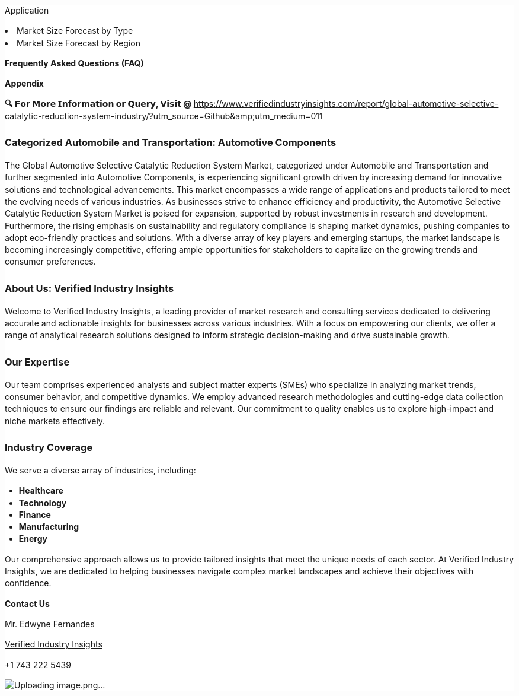Application</li><li>Market Size Forecast by Type</li><li>Market Size Forecast by Region</li></ul><p><strong>Frequently Asked Questions (FAQ)</strong></p><p><strong>Appendix<br /></strong></p><p><strong>🔍 𝗙𝗼𝗿 𝗠𝗼𝗿𝗲 𝗜𝗻𝗳𝗼𝗿𝗺𝗮𝘁𝗶𝗼𝗻 𝗼𝗿 𝗤𝘂𝗲𝗿𝘆, 𝗩𝗶𝘀𝗶𝘁 @ </strong><a href="https://www.verifiedindustryinsights.com/report/global-automotive-selective-catalytic-reduction-system-industry/?utm_source=Github&amp;utm_medium=011">https://www.verifiedindustryinsights.com/report/global-automotive-selective-catalytic-reduction-system-industry/?utm_source=Github&amp;utm_medium=011</a>&nbsp;</p><h3>Categorized Automobile and Transportation: Automotive Components </h3><p>The Global Automotive Selective Catalytic Reduction System Market, categorized under Automobile and Transportation and further segmented into Automotive Components, is experiencing significant growth driven by increasing demand for innovative solutions and technological advancements. This market encompasses a wide range of applications and products tailored to meet the evolving needs of various industries. As businesses strive to enhance efficiency and productivity, the Automotive Selective Catalytic Reduction System Market is poised for expansion, supported by robust investments in research and development. Furthermore, the rising emphasis on sustainability and regulatory compliance is shaping market dynamics, pushing companies to adopt eco-friendly practices and solutions. With a diverse array of key players and emerging startups, the market landscape is becoming increasingly competitive, offering ample opportunities for stakeholders to capitalize on the growing trends and consumer preferences.</p><h3>About Us: Verified Industry Insights</h3><p>Welcome to Verified Industry Insights, a leading provider of market research and consulting services dedicated to delivering accurate and actionable insights for businesses across various industries. With a focus on empowering our clients, we offer a range of analytical research solutions designed to inform strategic decision-making and drive sustainable growth.</p><h3>Our Expertise</h3><p>Our team comprises experienced analysts and subject matter experts (SMEs) who specialize in analyzing market trends, consumer behavior, and competitive dynamics. We employ advanced research methodologies and cutting-edge data collection techniques to ensure our findings are reliable and relevant. Our commitment to quality enables us to explore high-impact and niche markets effectively.</p><h3>Industry Coverage</h3><p>We serve a diverse array of industries, including:</p><ul><li><strong>Healthcare</strong></li><li><strong>Technology</strong></li><li><strong>Finance</strong></li><li><strong>Manufacturing</strong></li><li><strong>Energy</strong></li></ul><p>Our comprehensive approach allows us to provide tailored insights that meet the unique needs of each sector. At Verified Industry Insights, we are dedicated to helping businesses navigate complex market landscapes and achieve their objectives with confidence.</p><p><strong>Contact Us</strong></p><p>Mr. Edwyne Fernandes</p><p><a href="https://www.verifiedindustryinsights.com/">Verified Industry Insights</a></p><p>+1 743 222 5439</p>
![Uploading image.png…]()
